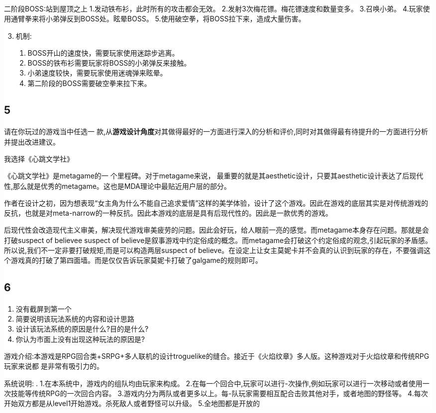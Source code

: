    

   二阶段BOSS:站到屋顶之上
   1.发动铁布衫，此时所有的攻击都会无效。
   2.发射3次梅花镖。梅花镖速度和数量变多。
   3.召唤小弟。
   4.玩家使用通臂拳来将小弟弹反到BOSS处。眩晕BOSS。
   5.使用破空拳，将BOSS拉下来，造成大量伤害。

   

3. 机制:

   1. BOSS开山的速度快，需要玩家使用迷踪步逃离。
   2. BOSS的铁布衫需要玩家将BOSS的小弟弹反来接触。
   3. 小弟速度较快，需要玩家使用迷魂弹来眩晕。
   4. 第二阶段的BOSS需要破空拳来拉下来。





## 5

请在你玩过的游戏当中任选一 款,从**游戏设计角度**对其做得最好的一方面进行深入的分析和评价,同时对其做得最有待提升的一方面进行分析并提出改进建议。



我选择《心跳文学社》

《心跳文学社》是metagame的一 个里程碑。对于metagame来说， 最重要的就是其aesthetic设计，只要其aesthetic设计表达了后现代性,那么就是优秀的metagame。这也是MDA理论中最贴近用户层的部分。

作者在设计之初，因为想表现“女主角为什么不能自己追求爱情”这样的美学体验，设计了这个游戏。因此在游戏的底层其实是对传统游戏的反抗，也就是对meta-narrow的一种反抗。因此本游戏的底层是具有后现代性的。因此是一款优秀的游戏。

后现代性会改造现代主义审美，解决现代游戏审美疲劳的问题。因此会好玩，给人眼前一亮的感觉。而metagame本身存在问题。那就是会打破suspect of believee suspect of believe是叙事游戏中约定俗成的概念。而metagame会打破这个约定俗成的观念,引起玩家的矛盾感。所以说,我们不一定非要打破规矩,而是可以构造两层suspect of believe。在设定上让女主莫妮卡并不会真的认识到玩家的存在，不要强调这个游戏真的打破了第四面墙。而是仅仅告诉玩家莫妮卡打破了galgame的规则即可。





## 6

1. 没有截屏到第一个
2. 简要说明该玩法系统的内容和设计思路
3. 设计该玩法系统的原因是什么?目的是什么?
4. 你认为市面上没有出现这种玩法的原因是?



游戏介绍:本游戏是RPG回合类+SRPG+多人联机的设计troguelike的缝合。接近于《火焰纹章》多人版。这种游戏对于火焰纹章和传统RPG玩家来说都
是非常有吸引力的。



系统说明: .
1.在本系统中，游戏内的组队均由玩家来构成。
2.在每一个回合中,玩家可以进行-次操作,例如玩家可以进行一次移动或者使用一 次技能等传统RPG的一次回合内容。
3.游戏内分为两队或者更多以上。每-队玩家需要相互配合击败其他对手，或者地图的野怪等。
4.每次开始双方都是从level1开始游戏。杀死敌人或者野怪可以升级。
5.全地图都是开放的
